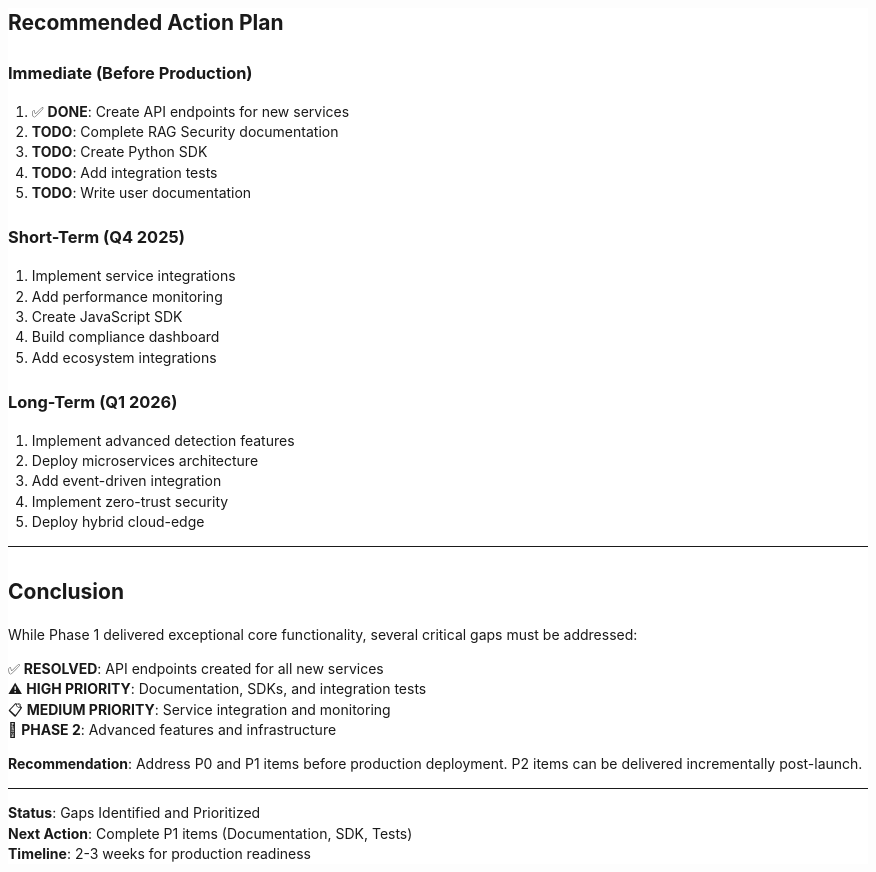 
## Recommended Action Plan

### Immediate (Before Production)
1. ✅ **DONE**: Create API endpoints for new services
2. **TODO**: Complete RAG Security documentation
3. **TODO**: Create Python SDK
4. **TODO**: Add integration tests
5. **TODO**: Write user documentation

### Short-Term (Q4 2025)
1. Implement service integrations
2. Add performance monitoring
3. Create JavaScript SDK
4. Build compliance dashboard
5. Add ecosystem integrations

### Long-Term (Q1 2026)
1. Implement advanced detection features
2. Deploy microservices architecture
3. Add event-driven integration
4. Implement zero-trust security
5. Deploy hybrid cloud-edge

---

## Conclusion

While Phase 1 delivered exceptional core functionality, several critical gaps must be addressed:

✅ **RESOLVED**: API endpoints created for all new services  
⚠️ **HIGH PRIORITY**: Documentation, SDKs, and integration tests  
📋 **MEDIUM PRIORITY**: Service integration and monitoring  
🔮 **PHASE 2**: Advanced features and infrastructure

**Recommendation**: Address P0 and P1 items before production deployment. P2 items can be delivered incrementally post-launch.

---

**Status**: Gaps Identified and Prioritized  
**Next Action**: Complete P1 items (Documentation, SDK, Tests)  
**Timeline**: 2-3 weeks for production readiness

